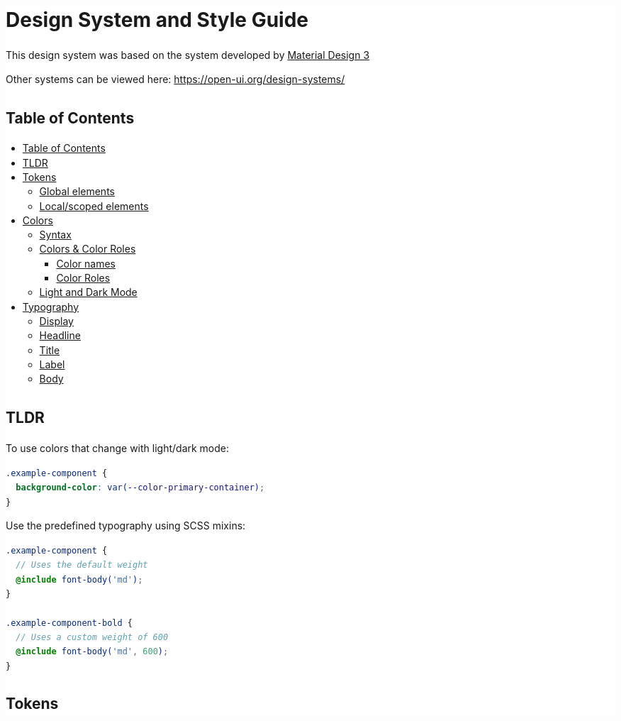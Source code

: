 # Design System and Style Guide

This design system was based on the system developed by [Material Design 3](https://m3.material.io/)

Other systems can be viewed here: <https://open-ui.org/design-systems/>

## Table of Contents

- [Table of Contents](#table-of-contents)
- [TLDR](#tldr)
- [Tokens](#tokens)
  - [Global elements](#global-elements)
  - [Local/scoped elements](#localscoped-elements)
- [Colors](#colors)
  - [Syntax](#syntax)
  - [Colors \& Color Roles](#colors--color-roles)
    - [Color names](#color-names)
    - [Color Roles](#color-roles)
  - [Light and Dark Mode](#light-and-dark-mode)
- [Typography](#typography)
  - [Display](#display)
  - [Headline](#headline)
  - [Title](#title)
  - [Label](#label)
  - [Body](#body)

## TLDR

To use colors that change with light/dark mode:

```css
.example-component {
  background-color: var(--color-primary-container);
}
```

Use the predefined typography using SCSS mixins:

```scss
.example-component {
  // Uses the default weight
  @include font-body('md');
}

.example-component-bold {
  // Uses a custom weight of 600
  @include font-body('md', 600);
}
```

## Tokens
